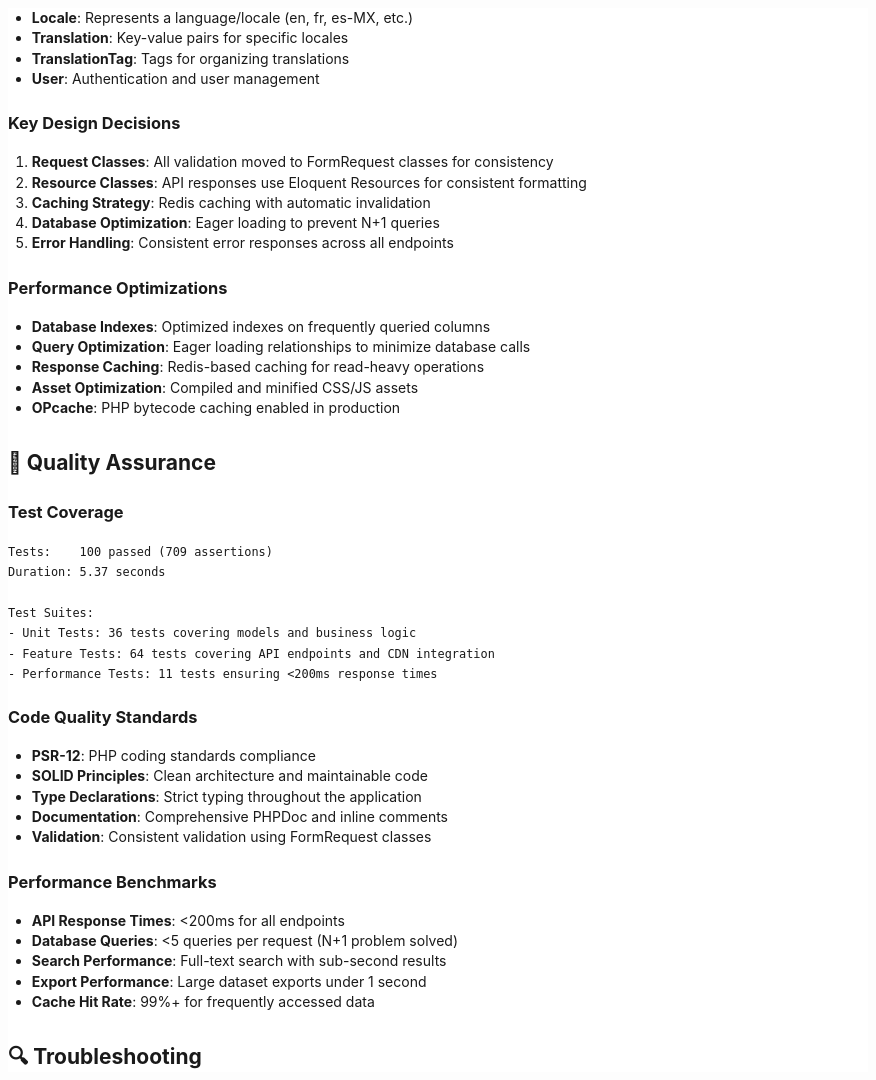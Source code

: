 - **Locale**: Represents a language/locale (en, fr, es-MX, etc.)
- **Translation**: Key-value pairs for specific locales
- **TranslationTag**: Tags for organizing translations
- **User**: Authentication and user management

### Key Design Decisions

1. **Request Classes**: All validation moved to FormRequest classes for consistency
2. **Resource Classes**: API responses use Eloquent Resources for consistent formatting
3. **Caching Strategy**: Redis caching with automatic invalidation
4. **Database Optimization**: Eager loading to prevent N+1 queries
5. **Error Handling**: Consistent error responses across all endpoints

### Performance Optimizations

- **Database Indexes**: Optimized indexes on frequently queried columns
- **Query Optimization**: Eager loading relationships to minimize database calls
- **Response Caching**: Redis-based caching for read-heavy operations
- **Asset Optimization**: Compiled and minified CSS/JS assets
- **OPcache**: PHP bytecode caching enabled in production

## 🧪 Quality Assurance

### Test Coverage

```
Tests:    100 passed (709 assertions)
Duration: 5.37 seconds

Test Suites:
- Unit Tests: 36 tests covering models and business logic
- Feature Tests: 64 tests covering API endpoints and CDN integration
- Performance Tests: 11 tests ensuring <200ms response times
```

### Code Quality Standards

- **PSR-12**: PHP coding standards compliance
- **SOLID Principles**: Clean architecture and maintainable code
- **Type Declarations**: Strict typing throughout the application
- **Documentation**: Comprehensive PHPDoc and inline comments
- **Validation**: Consistent validation using FormRequest classes

### Performance Benchmarks

- **API Response Times**: <200ms for all endpoints
- **Database Queries**: <5 queries per request (N+1 problem solved)
- **Search Performance**: Full-text search with sub-second results
- **Export Performance**: Large dataset exports under 1 second
- **Cache Hit Rate**: 99%+ for frequently accessed data

## 🔍 Troubleshooting
